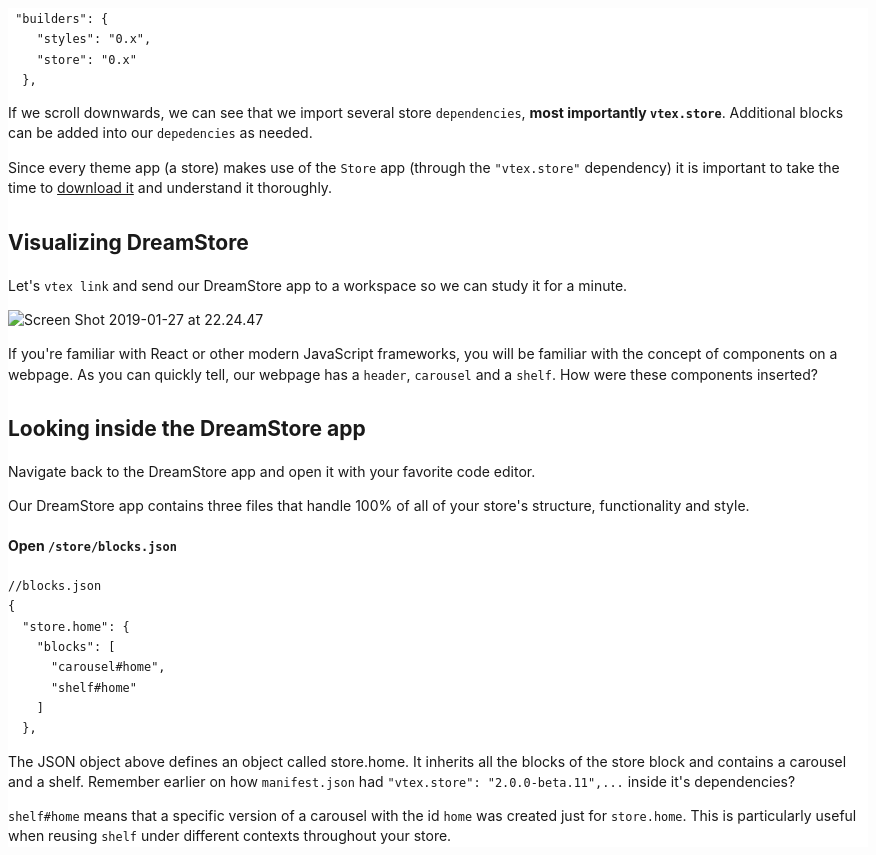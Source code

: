 ```
 "builders": {
    "styles": "0.x",
    "store": "0.x"
  },
```



If we scroll downwards, we can see that we import several store `dependencies`, **most importantly `vtex.store`**.  Additional blocks can be added into our `depedencies` as needed.

Since every theme app (a store) makes use of the `Store` app (through the `"vtex.store"` dependency) it is important to take the time to [download it](https://github.com/vtex-apps/store/tree/2.x) and understand it thoroughly.



## Visualizing DreamStore

Let's `vtex link` and send our DreamStore app to a workspace so we can study it for a minute.

![Screen Shot 2019-01-27 at 22.24.47](https://images.ctfassets.net/alneenqid6w5/6yCpuWYPBSqCIBkuv9oW14/47963f20fa8e85d76e57713a241eb583/Screen_Shot_2019-01-27_at_22.24.47.png)


If you're familiar  with React or other modern JavaScript frameworks, you will be familiar with the concept of components on a webpage. As you can quickly tell, our webpage has a `header`, `carousel` and a `shelf`.  How were these components inserted? 


## Looking inside the DreamStore app
Navigate back to the DreamStore app and open it with your favorite code editor.

Our DreamStore app contains three files that handle 100% of all of your store's structure, functionality and style.

#### Open `/store/blocks.json`

```
//blocks.json
{
  "store.home": {
    "blocks": [
      "carousel#home",
      "shelf#home"
    ]
  },

```

The JSON object above defines an object called store.home.  It inherits all the blocks of the store block and contains a carousel and a shelf. Remember earlier on how `manifest.json` had `"vtex.store": "2.0.0-beta.11",...` inside it's dependencies?

`shelf#home` means that a specific version of a carousel with the id `home` was created just for `store.home`.  This is particularly useful when reusing `shelf` under different contexts throughout your store.
